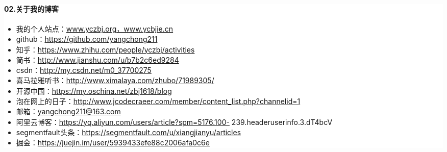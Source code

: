 

#### 02.关于我的博客
- 我的个人站点：www.yczbj.org，www.ycbjie.cn
- github：https://github.com/yangchong211
- 知乎：https://www.zhihu.com/people/yczbj/activities
- 简书：http://www.jianshu.com/u/b7b2c6ed9284
- csdn：http://my.csdn.net/m0_37700275
- 喜马拉雅听书：http://www.ximalaya.com/zhubo/71989305/
- 开源中国：https://my.oschina.net/zbj1618/blog
- 泡在网上的日子：http://www.jcodecraeer.com/member/content_list.php?channelid=1
- 邮箱：yangchong211@163.com
- 阿里云博客：https://yq.aliyun.com/users/article?spm=5176.100- 239.headeruserinfo.3.dT4bcV
- segmentfault头条：https://segmentfault.com/u/xiangjianyu/articles
- 掘金：https://juejin.im/user/5939433efe88c2006afa0c6e



